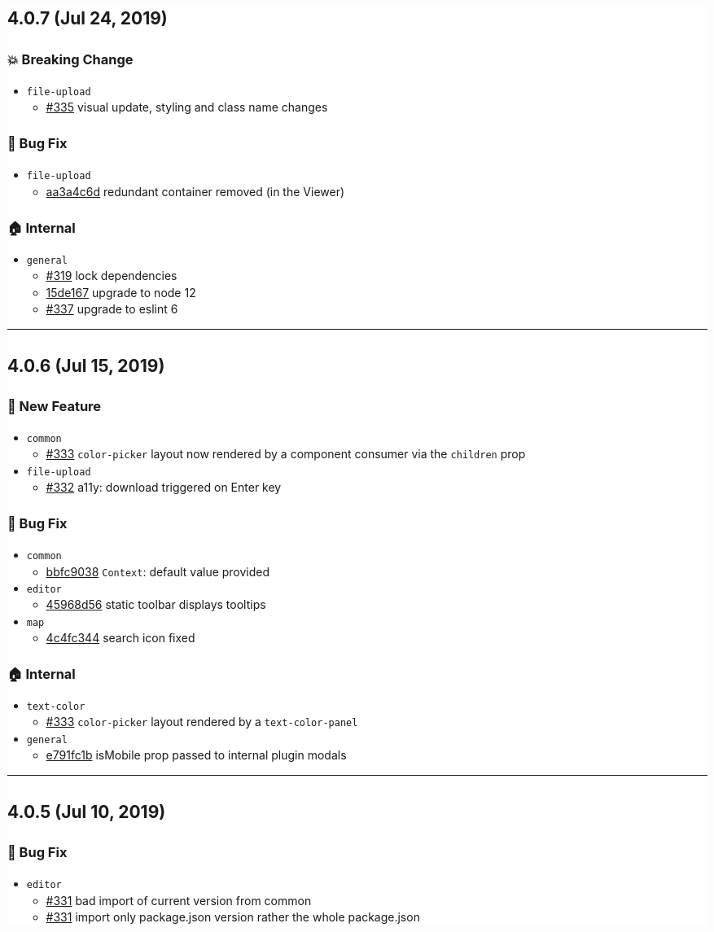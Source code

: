 ## 4.0.7 (Jul 24, 2019)
### :boom: Breaking Change
- `file-upload`
  - [#335](https://github.com/wix-incubator/rich-content/pull/335) visual update, styling and class name changes
### :bug: Bug Fix
- `file-upload`
  - [aa3a4c6d](https://github.com/wix-incubator/rich-content/commit/aa3a4c6d) redundant container removed (in the Viewer)
### :house: Internal
- `general`
  - [#319](https://github.com/wix-incubator/rich-content/pull/319) lock dependencies
  - [15de167](https://github.com/wix-incubator/rich-content/commit/15de167) upgrade to node 12
  - [#337](https://github.com/wix-incubator/rich-content/pull/337) upgrade to eslint 6
<hr/>

## 4.0.6 (Jul 15, 2019)
### :rocket: New Feature
- `common`
  - [#333](https://github.com/wix-incubator/rich-content/pull/333) `color-picker` layout now rendered by a component consumer via the `children` prop
- `file-upload`
  - [#332](https://github.com/wix-incubator/rich-content/pull/332) a11y: download triggered on Enter key
### :bug: Bug Fix
- `common`
  - [bbfc9038](https://github.com/wix-incubator/rich-content/commit/bbfc9038) `Context`: default value provided
- `editor`
  - [45968d56](https://github.com/wix-incubator/rich-content/commit/45968d56) static toolbar displays tooltips
- `map`
  - [4c4fc344](https://github.com/wix-incubator/rich-content/commit/4c4fc344) search icon fixed
### :house: Internal
- `text-color`
  - [#333](https://github.com/wix-incubator/rich-content/pull/333) `color-picker` layout rendered by a `text-color-panel`
- `general`
  - [e791fc1b](https://github.com/wix-incubator/rich-content/commit/e791fc1b) isMobile prop passed to internal plugin modals
<hr/>

## 4.0.5 (Jul 10, 2019)
### :bug: Bug Fix
- `editor`
  - [#331](https://github.com/wix-incubator/rich-content/pull/331) bad import of current version from common
  - [#331](https://github.com/wix-incubator/rich-content/pull/331) import only package.json version rather the whole package.json
